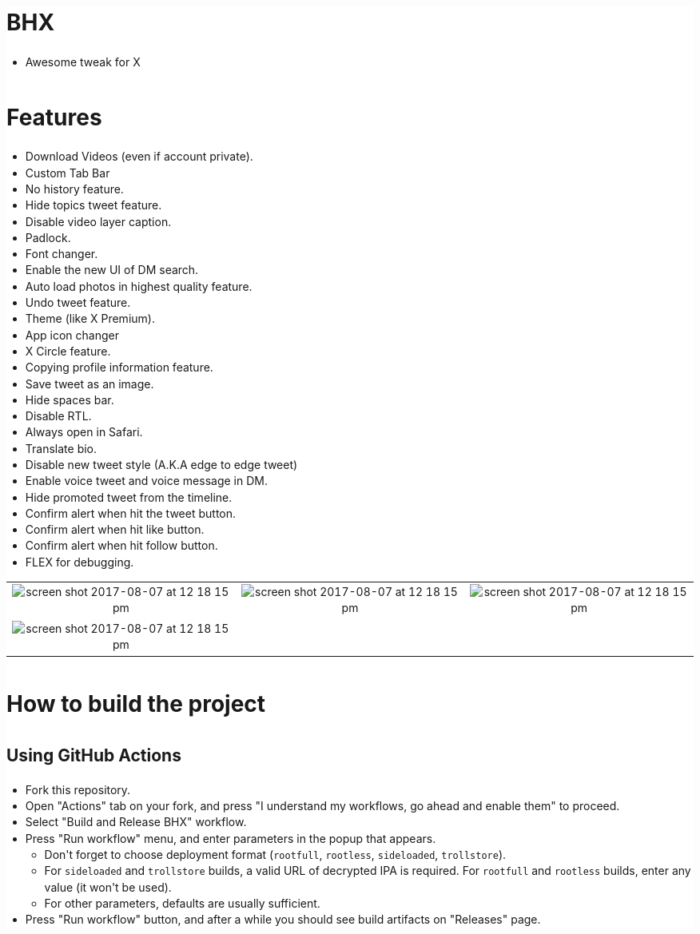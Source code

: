 # BHX
- Awesome tweak for X

# Features
- Download Videos (even if account private).
- Custom Tab Bar
- No history feature.
- Hide topics tweet feature.
- Disable video layer caption.
- Padlock.
- Font changer.
- Enable the new UI of DM search.
- Auto load photos in highest quality feature.
- Undo tweet feature.
- Theme (like X Premium).
- App icon changer
- X Circle feature.
- Copying profile information feature.
- Save tweet as an image.
- Hide spaces bar.
- Disable RTL.
- Always open in Safari.
- Translate bio.
- Disable new tweet style (A.K.A edge to edge tweet)
- Enable voice tweet and voice message in DM.
- Hide promoted tweet from the timeline.
- Confirm alert when hit the tweet button.
- Confirm alert when hit like button.
- Confirm alert when hit follow button.
- FLEX for debugging.

| | | |
|:-------------------------:|:-------------------------:|:-------------------------:|
|<img width="1604" alt="screen shot 2017-08-07 at 12 18 15 pm" src="1.png"> |  <img width="1604" alt="screen shot 2017-08-07 at 12 18 15 pm" src="2.png">|<img width="1604" alt="screen shot 2017-08-07 at 12 18 15 pm" src="3.png">|
|<img width="1604" alt="screen shot 2017-08-07 at 12 18 15 pm" src="4.png">  |

# How to build the project

## Using GitHub Actions

- Fork this repository.
- Open "Actions" tab on your fork, and press "I understand my workflows, go ahead and enable them" to proceed.
- Select "Build and Release BHX" workflow.
- Press "Run workflow" menu, and enter parameters in the popup that appears.
  - Don't forget to choose deployment format (`rootfull`, `rootless`, `sideloaded`, `trollstore`).
  - For `sideloaded` and `trollstore` builds, a valid URL of decrypted IPA is required. For `rootfull` and `rootless` builds, enter any value (it won't be used).
  - For other parameters, defaults are usually sufficient.
- Press "Run workflow" button, and after a while you should see build artifacts on "Releases" page.
